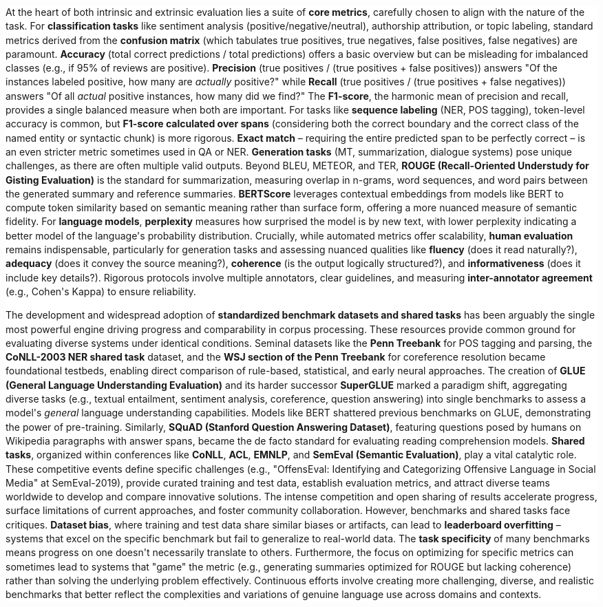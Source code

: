 At the heart of both intrinsic and extrinsic evaluation lies a suite of **core metrics**, carefully chosen to align with the nature of the task. For **classification tasks** like sentiment analysis (positive/negative/neutral), authorship attribution, or topic labeling, standard metrics derived from the **confusion matrix** (which tabulates true positives, true negatives, false positives, false negatives) are paramount. **Accuracy** (total correct predictions / total predictions) offers a basic overview but can be misleading for imbalanced classes (e.g., if 95% of reviews are positive). **Precision** (true positives / (true positives + false positives)) answers "Of the instances labeled positive, how many are *actually* positive?" while **Recall** (true positives / (true positives + false negatives)) answers "Of all *actual* positive instances, how many did we find?" The **F1-score**, the harmonic mean of precision and recall, provides a single balanced measure when both are important. For tasks like **sequence labeling** (NER, POS tagging), token-level accuracy is common, but **F1-score calculated over spans** (considering both the correct boundary and the correct class of the named entity or syntactic chunk) is more rigorous. **Exact match** – requiring the entire predicted span to be perfectly correct – is an even stricter metric sometimes used in QA or NER. **Generation tasks** (MT, summarization, dialogue systems) pose unique challenges, as there are often multiple valid outputs. Beyond BLEU, METEOR, and TER, **ROUGE (Recall-Oriented Understudy for Gisting Evaluation)** is the standard for summarization, measuring overlap in n-grams, word sequences, and word pairs between the generated summary and reference summaries. **BERTScore** leverages contextual embeddings from models like BERT to compute token similarity based on semantic meaning rather than surface form, offering a more nuanced measure of semantic fidelity. For **language models**, **perplexity** measures how surprised the model is by new text, with lower perplexity indicating a better model of the language's probability distribution. Crucially, while automated metrics offer scalability, **human evaluation** remains indispensable, particularly for generation tasks and assessing nuanced qualities like **fluency** (does it read naturally?), **adequacy** (does it convey the source meaning?), **coherence** (is the output logically structured?), and **informativeness** (does it include key details?). Rigorous protocols involve multiple annotators, clear guidelines, and measuring **inter-annotator agreement** (e.g., Cohen's Kappa) to ensure reliability.

The development and widespread adoption of **standardized benchmark datasets and shared tasks** has been arguably the single most powerful engine driving progress and comparability in corpus processing. These resources provide common ground for evaluating diverse systems under identical conditions. Seminal datasets like the **Penn Treebank** for POS tagging and parsing, the **CoNLL-2003 NER shared task** dataset, and the **WSJ section of the Penn Treebank** for coreference resolution became foundational testbeds, enabling direct comparison of rule-based, statistical, and early neural approaches. The creation of **GLUE (General Language Understanding Evaluation)** and its harder successor **SuperGLUE** marked a paradigm shift, aggregating diverse tasks (e.g., textual entailment, sentiment analysis, coreference, question answering) into single benchmarks to assess a model's *general* language understanding capabilities. Models like BERT shattered previous benchmarks on GLUE, demonstrating the power of pre-training. Similarly, **SQuAD (Stanford Question Answering Dataset)**, featuring questions posed by humans on Wikipedia paragraphs with answer spans, became the de facto standard for evaluating reading comprehension models. **Shared tasks**, organized within conferences like **CoNLL**, **ACL**, **EMNLP**, and **SemEval (Semantic Evaluation)**, play a vital catalytic role. These competitive events define specific challenges (e.g., "OffensEval: Identifying and Categorizing Offensive Language in Social Media" at SemEval-2019), provide curated training and test data, establish evaluation metrics, and attract diverse teams worldwide to develop and compare innovative solutions. The intense competition and open sharing of results accelerate progress, surface limitations of current approaches, and foster community collaboration. However, benchmarks and shared tasks face critiques. **Dataset bias**, where training and test data share similar biases or artifacts, can lead to **leaderboard overfitting** – systems that excel on the specific benchmark but fail to generalize to real-world data. The **task specificity** of many benchmarks means progress on one doesn't necessarily translate to others. Furthermore, the focus on optimizing for specific metrics can sometimes lead to systems that "game" the metric (e.g., generating summaries optimized for ROUGE but lacking coherence) rather than solving the underlying problem effectively. Continuous efforts involve creating more challenging, diverse, and realistic benchmarks that better reflect the complexities and variations of genuine language use across domains and contexts.
